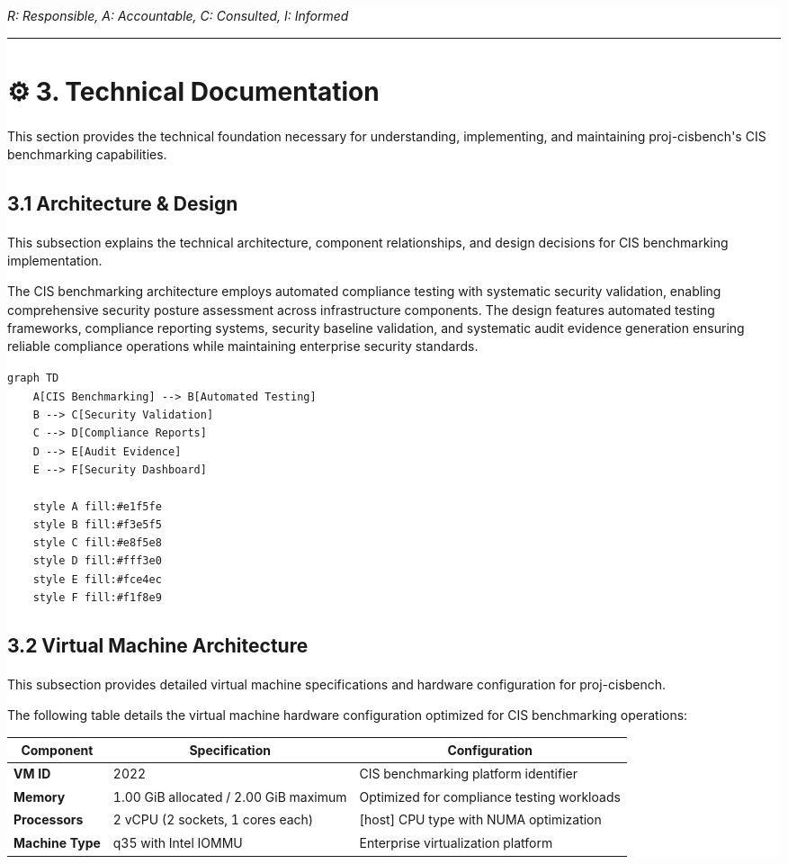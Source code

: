 *R: Responsible, A: Accountable, C: Consulted, I: Informed*

---

# **⚙️ 3. Technical Documentation**

This section provides the technical foundation necessary for understanding, implementing, and maintaining proj-cisbench's CIS benchmarking capabilities.

## **3.1 Architecture & Design**

This subsection explains the technical architecture, component relationships, and design decisions for CIS benchmarking implementation.

The CIS benchmarking architecture employs automated compliance testing with systematic security validation, enabling comprehensive security posture assessment across infrastructure components. The design features automated testing frameworks, compliance reporting systems, security baseline validation, and systematic audit evidence generation ensuring reliable compliance operations while maintaining enterprise security standards.

```mermaid
graph TD
    A[CIS Benchmarking] --> B[Automated Testing]
    B --> C[Security Validation]
    C --> D[Compliance Reports]
    D --> E[Audit Evidence]
    E --> F[Security Dashboard]
    
    style A fill:#e1f5fe
    style B fill:#f3e5f5
    style C fill:#e8f5e8
    style D fill:#fff3e0
    style E fill:#fce4ec
    style F fill:#f1f8e9
```

## **3.2 Virtual Machine Architecture**

This subsection provides detailed virtual machine specifications and hardware configuration for proj-cisbench.

The following table details the virtual machine hardware configuration optimized for CIS benchmarking operations:

| **Component** | **Specification** | **Configuration** |
|---------------|------------------|------------------|
| **VM ID** | 2022 | CIS benchmarking platform identifier |
| **Memory** | 1.00 GiB allocated / 2.00 GiB maximum | Optimized for compliance testing workloads |
| **Processors** | 2 vCPU (2 sockets, 1 cores each) | [host] CPU type with NUMA optimization |
| **Machine Type** | q35 with Intel IOMMU | Enterprise virtualization platform |
